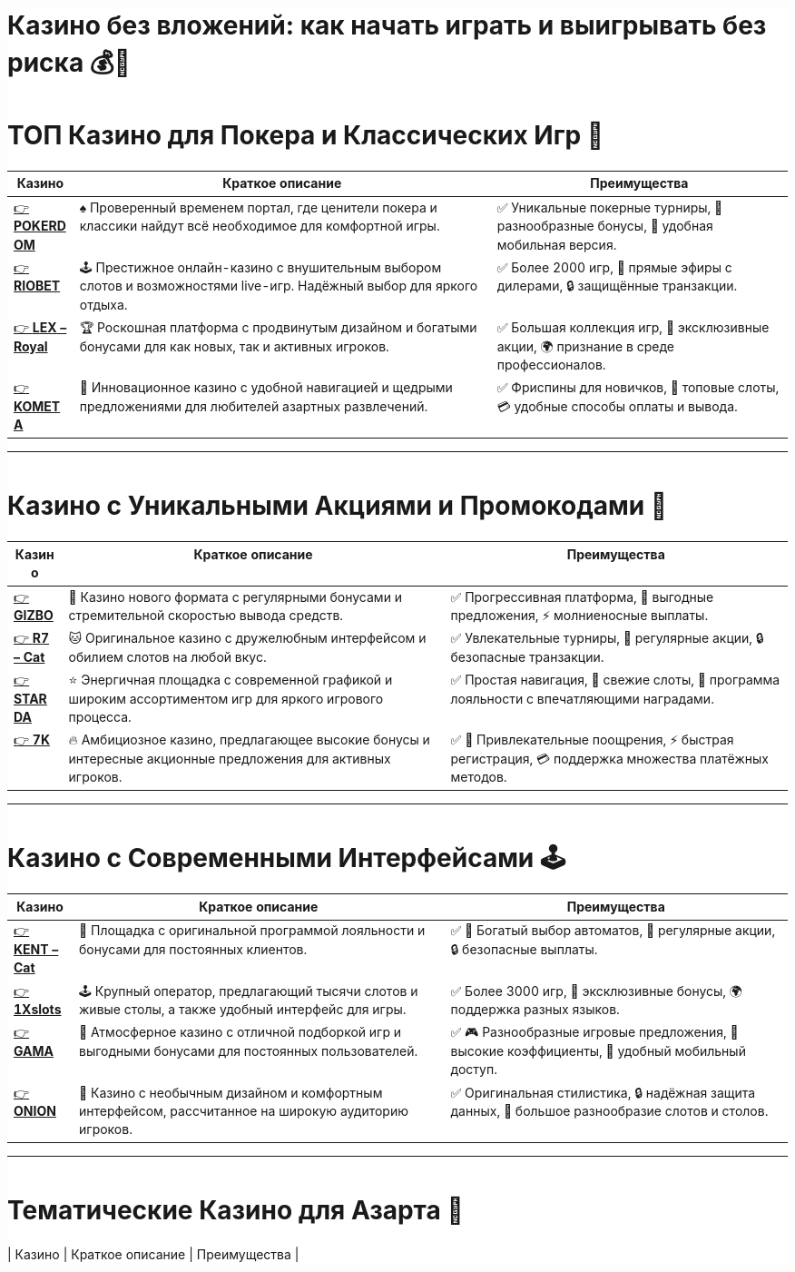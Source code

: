 # Казино без вложений: как начать играть и выигрывать без риска 💰🎰
# ТОП Казино для Покера и Классических Игр 🎲

| Казино                                                                                  | Краткое описание                                                                                                     | Преимущества                                                                                     |
|----------------------------------------------------------------------------------------|-----------------------------------------------------------------------------------------------------------------------|---------------------------------------------------------------------------------------------------|
| [👉 **POKERDOM**](https://brandplay.link/FwVc4f)                                       | ♠️ Проверенный временем портал, где ценители покера и классики найдут всё необходимое для комфортной игры.            | ✅ Уникальные покерные турниры, 🎁 разнообразные бонусы, 📱 удобная мобильная версия.              |
| [👉 **RIOBET**](https://brandplay.link/TnjsxFvH)                                        | 🕹️ Престижное онлайн-казино с внушительным выбором слотов и возможностями live-игр. Надёжный выбор для яркого отдыха.  | ✅ Более 2000 игр, 🎰 прямые эфиры с дилерами, 🔒 защищённые транзакции.                           |
| [👉 **LEX – Royal**](https://brandplay.link/VMqNXPFs)                                   | 🏆 Роскошная платформа с продвинутым дизайном и богатыми бонусами для как новых, так и активных игроков.              | ✅ Большая коллекция игр, 💎 эксклюзивные акции, 🌍 признание в среде профессионалов.              |
| [👉 **KOMETA**](https://brandplay.link/jHzFFYGv)                                        | 🌠 Инновационное казино с удобной навигацией и щедрыми предложениями для любителей азартных развлечений.               | ✅ Фриспины для новичков, 🎰 топовые слоты, 💳 удобные способы оплаты и вывода.                    |

---

# Казино с Уникальными Акциями и Промокодами 🌌

| Казино                                                                  | Краткое описание                                                                                           | Преимущества                                                                                                |
|------------------------------------------------------------------------|-------------------------------------------------------------------------------------------------------------|--------------------------------------------------------------------------------------------------------------|
| [👉 **GIZBO**](https://brandplay.link/rvzLrVLp)                         | 🚀 Казино нового формата с регулярными бонусами и стремительной скоростью вывода средств.                    | ✅ Прогрессивная платформа, 🤑 выгодные предложения, ⚡ молниеносные выплаты.                                  |
| [👉 **R7 – Cat**](https://brandplay.link/dByFXP7h)                      | 🐱 Оригинальное казино с дружелюбным интерфейсом и обилием слотов на любой вкус.                             | ✅ Увлекательные турниры, 🎁 регулярные акции, 🔒 безопасные транзакции.                                      |
| [👉 **STARDA**](https://brandplay.link/HDcDrxLk)                        | ⭐ Энергичная площадка с современной графикой и широким ассортиментом игр для яркого игрового процесса.      | ✅ Простая навигация, 🎰 свежие слоты, 💼 программа лояльности с впечатляющими наградами.                     |
| [👉 **7K**](https://brandplay.link/dd46bNgD)                            | 🔥 Амбициозное казино, предлагающее высокие бонусы и интересные акционные предложения для активных игроков. | ✅ 🎁 Привлекательные поощрения, ⚡ быстрая регистрация, 💳 поддержка множества платёжных методов.             |

---

# Казино с Современными Интерфейсами 🕹️

| Казино                                                                     | Краткое описание                                                                                      | Преимущества                                                                                      |
|---------------------------------------------------------------------------|--------------------------------------------------------------------------------------------------------|----------------------------------------------------------------------------------------------------|
| [👉 **KENT – Cat**](https://brandplay.link/XRH1g6Vb)                      | 🏰 Площадка с оригинальной программой лояльности и бонусами для постоянных клиентов.                    | ✅ 🎰 Богатый выбор автоматов, 🌟 регулярные акции, 🔒 безопасные выплаты.                          |
| [👉 **1Xslots**](https://brandplay.link/J2ZbqMPZ)                         | 🕹️ Крупный оператор, предлагающий тысячи слотов и живые столы, а также удобный интерфейс для игры.     | ✅ Более 3000 игр, 🎁 эксклюзивные бонусы, 🌍 поддержка разных языков.                               |
| [👉 **GAMA**](https://brandplay.link/RD52jZbL)                            | 🎲 Атмосферное казино с отличной подборкой игр и выгодными бонусами для постоянных пользователей.       | ✅ 🎮 Разнообразные игровые предложения, 💸 высокие коэффициенты, 📱 удобный мобильный доступ.       |
| [👉 **ONION**](https://brandplay.link/8LcS6Djb)                           | 🧅 Казино с необычным дизайном и комфортным интерфейсом, рассчитанное на широкую аудиторию игроков.     | ✅ Оригинальная стилистика, 🔒 надёжная защита данных, 🎰 большое разнообразие слотов и столов.      |

---

# Тематические Казино для Азарта 🎨

| Казино                                                                                                         | Краткое описание                                                                                                    | Преимущества                                                                                                 |